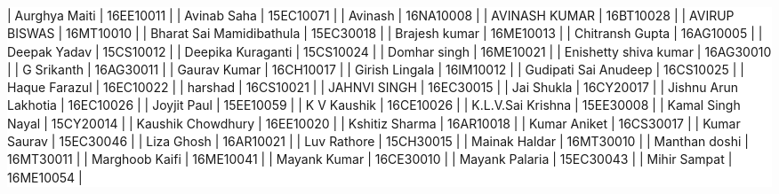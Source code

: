 | Aurghya Maiti              | 16EE10011  |
| Avinab Saha                | 15EC10071  |
| Avinash                    | 16NA10008  |
| AVINASH KUMAR              | 16BT10028  |
| AVIRUP BISWAS              | 16MT10010  |
| Bharat Sai Mamidibathula   | 15EC30018  |
| Brajesh kumar              | 16ME10013  |
| Chitransh Gupta            | 16AG10005  |
| Deepak Yadav               | 15CS10012  |
| Deepika Kuraganti          | 15CS10024  |
| Domhar singh               | 16ME10021  |
| Enishetty shiva kumar      | 16AG30010  |
| G Srikanth                 | 16AG30011  |
| Gaurav Kumar               | 16CH10017  |
| Girish Lingala             | 16IM10012  |
| Gudipati Sai Anudeep       | 16CS10025  |
| Haque Farazul              | 16EC10022  |
| harshad                    | 16CS10021  |
| JAHNVI SINGH               | 16EC30015  |
| Jai Shukla                 | 16CY20017  |
| Jishnu Arun Lakhotia       | 16EC10026  |
| Joyjit Paul                | 15EE10059  |
| K V Kaushik                | 16CE10026  |
| K.L.V.Sai Krishna          | 15EE30008  |
| Kamal Singh Nayal          | 15CY20014  |
| Kaushik Chowdhury          | 16EE10020  |
| Kshitiz Sharma             | 16AR10018  |
| Kumar Aniket               | 16CS30017  |
| Kumar Saurav               | 15EC30046  |
| Liza Ghosh                 | 16AR10021  |
| Luv Rathore                | 15CH30015  |
| Mainak Haldar              | 16MT30010  |
| Manthan doshi              | 16MT30011  |
| Marghoob Kaifi             | 16ME10041  |
| Mayank Kumar               | 16CE30010  |
| Mayank Palaria             | 15EC30043  |
| Mihir Sampat               | 16ME10054  |
